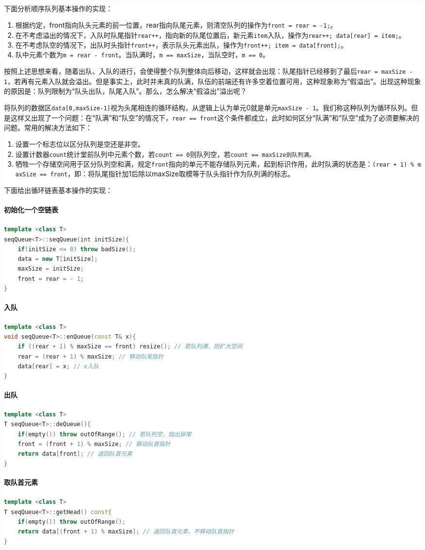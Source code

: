 下面分析顺序队列基本操作的实现：

1. 根据约定，front指向队头元素的前一位置，rear指向队尾元素，则清空队列的操作为`front = rear = -1;`。
2. 在不考虑溢出的情况下，入队时队尾指针`rear++`，指向新的队尾位置后，新元素`item`入队，操作为`rear++; data[rear] = item;`。
3. 在不考虑队空的情况下，出队时头指针`front++`，表示队头元素出队，操作为`front++; item = data[front];`。
4. 队中元素个数为`m = rear - front`。当队满时，`m == maxSize`，当队空时，`m == 0`。

按照上述思想来看，随着出队、入队的进行，会使得整个队列整体向后移动，这样就会出现：队尾指针已经移到了最后`rear = maxSize - 1`，若再有元素入队就会溢出。但是事实上，此时并未真的队满，队伍的前端还有许多空着位置可用，这种现象称为“假溢出”。出现这种现象的原因是：队列限制为“队头出队，队尾入队”。那么，怎么解决“假溢出”溢出呢？

将队列的数据区`data[0,maxSize-1]`视为头尾相连的循环结构，从逻辑上认为单元0就是单元`maxSize - 1`。我们称这种队列为循环队列。但是这样又出现了一个问题：在“队满”和“队空”的情况下，`rear == front`这个条件都成立，此时如何区分“队满”和“队空”成为了必须要解决的问题。常用的解决方法如下：

1. 设置一个标志位以区分队列是空还是非空。
2. 设置计数器`count`统计堂前队列中元素个数，若`count == 0`则队列空，若`count == maxSize则队列满。`
3. 牺牲一个存储空间用于区分队列空和满，规定`front`指向的单元不能存储队列元素，起到标识作用，此时队满的状态是：`(rear + 1) % maxSize == front`，即：将队尾指针加1后除以maxSize取模等于队头指针作为队列满的标志。

下面给出循环链表基本操作的实现：

#### 初始化一个空链表

```c++
template <class T>
seqQueue<T>::seqQueue(int initSize){
    if(initSize <= 0) throw badSize();
    data = new T[initSize];
    maxSize = initSize;
    front = rear = - 1;
}
```

#### 入队

```c++
template <class T>
void seqQueue<T>::enQueue(const T& x){
    if ((rear + 1) % maxSize == front) resize(); // 若队列满，则扩大空间
    rear = (rear + 1) % maxSize; // 移动队尾指针
    data[rear] = x; // x入队
}
```

#### 出队

```c++
template <class T>
T seqQueue<T>::deQueue(){
    if(empty()) throw outOfRange(); // 若队列空，抛出异常
    front = (front + 1) % maxSize; // 移动队首指针
    return data[front]; // 返回队首元素
}
```

#### 取队首元素

```c++
template <class T>
T seqQueue<T>::getHead() const{
    if(empty()) throw outOfRange();
    return data[(front + 1) % maxSize]; // 返回队首元素，不移动队首指针
} 
```
